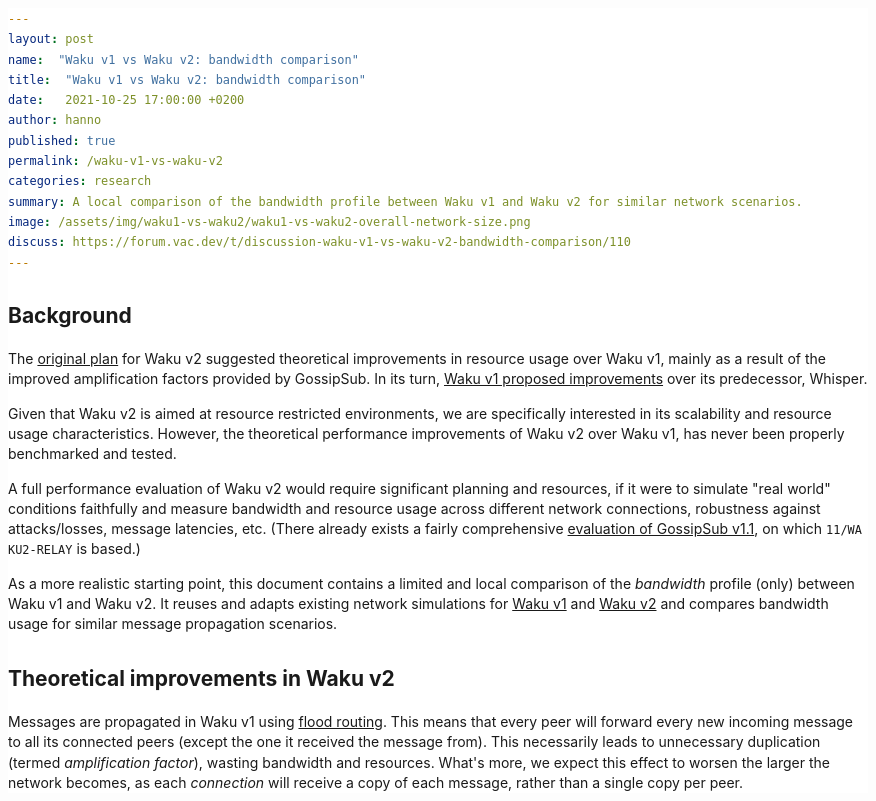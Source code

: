 ```yaml
---
layout: post
name:  "Waku v1 vs Waku v2: bandwidth comparison"
title:  "Waku v1 vs Waku v2: bandwidth comparison"
date:   2021-10-25 17:00:00 +0200
author: hanno
published: true
permalink: /waku-v1-vs-waku-v2
categories: research
summary: A local comparison of the bandwidth profile between Waku v1 and Waku v2 for similar network scenarios.
image: /assets/img/waku1-vs-waku2/waku1-vs-waku2-overall-network-size.png
discuss: https://forum.vac.dev/t/discussion-waku-v1-vs-waku-v2-bandwidth-comparison/110
---
```


## Background

The [original plan](https://vac.dev/waku-v2-plan) for Waku v2 suggested theoretical improvements in resource usage over Waku v1,
mainly as a result of the improved amplification factors provided by GossipSub.
In its turn, [Waku v1 proposed improvements](https://vac.dev/fixing-whisper-with-waku) over its predecessor, Whisper.

Given that Waku v2 is aimed at resource restricted environments,
we are specifically interested in its scalability and resource usage characteristics.
However, the theoretical performance improvements of Waku v2 over Waku v1,
has never been properly benchmarked and tested.

A full performance evaluation of Waku v2 would require significant planning and resources,
if it were to simulate "real world" conditions faithfully and measure bandwidth and resource usage across different network connections,
robustness against attacks/losses, message latencies, etc.
(There already exists a fairly comprehensive [evaluation of GossipSub v1.1](https://research.protocol.ai/publications/gossipsub-v1.1-evaluation-report/vyzovitis2020.pdf),
on which `11/WAKU2-RELAY` is based.)

As a more realistic starting point,
this document contains a limited and local comparison of the _bandwidth_ profile (only) between Waku v1 and Waku v2.
It reuses and adapts existing network simulations for [Waku v1](https://github.com/status-im/nim-waku/blob/master/waku/v1/node/quicksim.nim) and [Waku v2](https://github.com/status-im/nim-waku/blob/master/waku/v2/node/quicksim2.nim)
and compares bandwidth usage for similar message propagation scenarios.

## Theoretical improvements in Waku v2

Messages are propagated in Waku v1 using [flood routing](https://en.wikipedia.org/wiki/Flooding_(computer_networking)).
This means that every peer will forward every new incoming message to all its connected peers (except the one it received the message from).
This necessarily leads to unnecessary duplication (termed _amplification factor_),
wasting bandwidth and resources.
What's more, we expect this effect to worsen the larger the network becomes,
as each _connection_ will receive a copy of each message,
rather than a single copy per peer.
